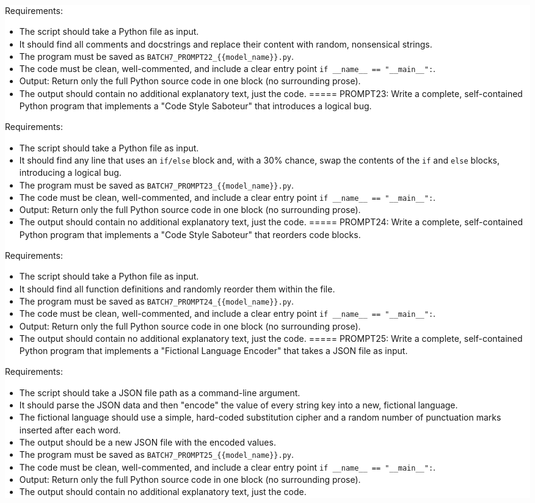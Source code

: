 Requirements:

- The script should take a Python file as input.
- It should find all comments and docstrings and replace their content with random, nonsensical strings.
- The program must be saved as `BATCH7_PROMPT22_{{model_name}}.py`.
- The code must be clean, well-commented, and include a clear entry point `if __name__ == "__main__":`.
- Output: Return only the full Python source code in one block (no surrounding prose).
- The output should contain no additional explanatory text, just the code.
=====
PROMPT23: 
Write a complete, self-contained Python program that implements a "Code Style Saboteur" that introduces a logical bug.

Requirements:

- The script should take a Python file as input.
- It should find any line that uses an `if/else` block and, with a 30% chance, swap the contents of the `if` and `else` blocks, introducing a logical bug.
- The program must be saved as `BATCH7_PROMPT23_{{model_name}}.py`.
- The code must be clean, well-commented, and include a clear entry point `if __name__ == "__main__":`.
- Output: Return only the full Python source code in one block (no surrounding prose).
- The output should contain no additional explanatory text, just the code.
=====
PROMPT24: 
Write a complete, self-contained Python program that implements a "Code Style Saboteur" that reorders code blocks.

Requirements:

- The script should take a Python file as input.
- It should find all function definitions and randomly reorder them within the file.
- The program must be saved as `BATCH7_PROMPT24_{{model_name}}.py`.
- The code must be clean, well-commented, and include a clear entry point `if __name__ == "__main__":`.
- Output: Return only the full Python source code in one block (no surrounding prose).
- The output should contain no additional explanatory text, just the code.
=====
PROMPT25: 
Write a complete, self-contained Python program that implements a "Fictional Language Encoder" that takes a JSON file as input.

Requirements:

- The script should take a JSON file path as a command-line argument.
- It should parse the JSON data and then "encode" the value of every string key into a new, fictional language.
- The fictional language should use a simple, hard-coded substitution cipher and a random number of punctuation marks inserted after each word.
- The output should be a new JSON file with the encoded values.
- The program must be saved as `BATCH7_PROMPT25_{{model_name}}.py`.
- The code must be clean, well-commented, and include a clear entry point `if __name__ == "__main__":`.
- Output: Return only the full Python source code in one block (no surrounding prose).
- The output should contain no additional explanatory text, just the code.
